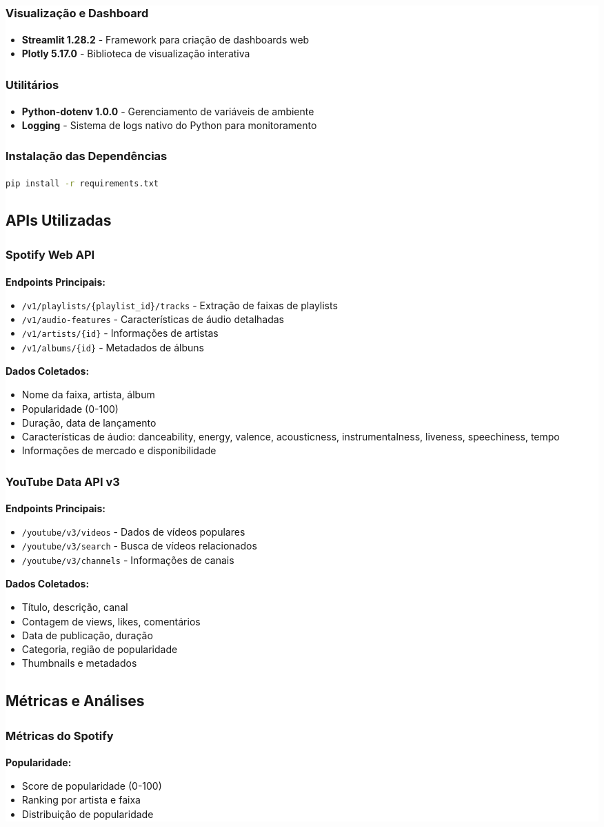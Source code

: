 ### Visualização e Dashboard
- **Streamlit 1.28.2** - Framework para criação de dashboards web
- **Plotly 5.17.0** - Biblioteca de visualização interativa

### Utilitários
- **Python-dotenv 1.0.0** - Gerenciamento de variáveis de ambiente
- **Logging** - Sistema de logs nativo do Python para monitoramento

### Instalação das Dependências

```bash
pip install -r requirements.txt
```

## APIs Utilizadas

### Spotify Web API

**Endpoints Principais:**
- `/v1/playlists/{playlist_id}/tracks` - Extração de faixas de playlists
- `/v1/audio-features` - Características de áudio detalhadas
- `/v1/artists/{id}` - Informações de artistas
- `/v1/albums/{id}` - Metadados de álbuns

**Dados Coletados:**
- Nome da faixa, artista, álbum
- Popularidade (0-100)
- Duração, data de lançamento
- Características de áudio: danceability, energy, valence, acousticness, instrumentalness, liveness, speechiness, tempo
- Informações de mercado e disponibilidade

### YouTube Data API v3

**Endpoints Principais:**
- `/youtube/v3/videos` - Dados de vídeos populares
- `/youtube/v3/search` - Busca de vídeos relacionados
- `/youtube/v3/channels` - Informações de canais

**Dados Coletados:**
- Título, descrição, canal
- Contagem de views, likes, comentários
- Data de publicação, duração
- Categoria, região de popularidade
- Thumbnails e metadados

## Métricas e Análises

### Métricas do Spotify

**Popularidade:**
- Score de popularidade (0-100)
- Ranking por artista e faixa
- Distribuição de popularidade
